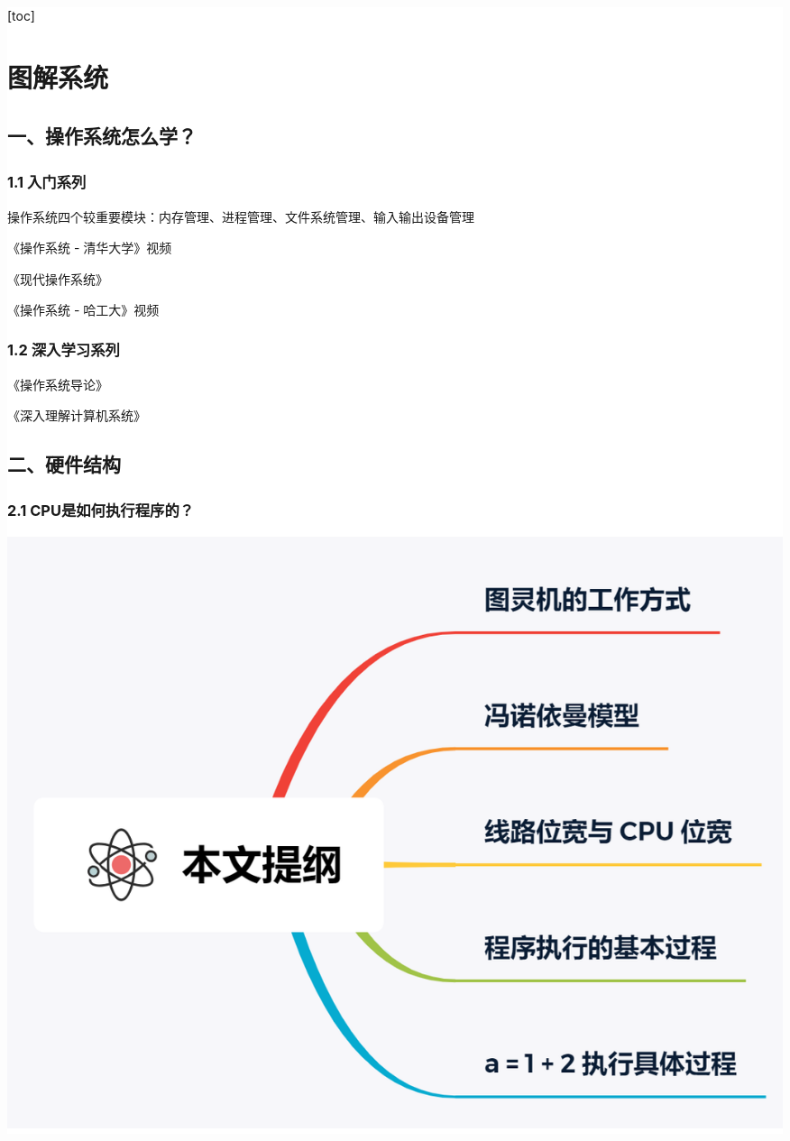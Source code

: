 [toc]

# 图解系统

## 一、操作系统怎么学？

### 1.1 入门系列

操作系统四个较重要模块：内存管理、进程管理、文件系统管理、输入输出设备管理

《操作系统 - 清华大学》视频

《现代操作系统》

《操作系统 - 哈工大》视频

### 1.2 深入学习系列

《操作系统导论》

《深入理解计算机系统》



## 二、硬件结构

### 2.1 CPU是如何执行程序的？

![img](.\img\硬件结构\程序执行提纲.png)
